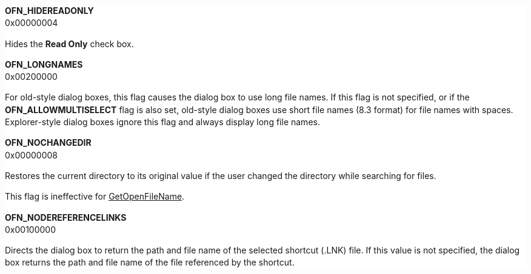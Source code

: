 </td>
</tr>
<tr>
<td width="40%"><a id="OFN_HIDEREADONLY"></a><a id="ofn_hidereadonly"></a><dl>
<dt><b>OFN_HIDEREADONLY</b></dt>
<dt>0x00000004</dt>
</dl>
</td>
<td width="60%">
Hides the <b>Read Only</b> check box.

</td>
</tr>
<tr>
<td width="40%"><a id="OFN_LONGNAMES"></a><a id="ofn_longnames"></a><dl>
<dt><b>OFN_LONGNAMES</b></dt>
<dt>0x00200000</dt>
</dl>
</td>
<td width="60%">
For old-style dialog boxes, this flag causes the dialog box to use long file names. If this flag is not specified, or if the <b>OFN_ALLOWMULTISELECT</b> flag is also set, old-style dialog boxes use short file names (8.3 format) for file names with spaces. Explorer-style dialog boxes ignore this flag and always display long file names.

</td>
</tr>
<tr>
<td width="40%"><a id="OFN_NOCHANGEDIR"></a><a id="ofn_nochangedir"></a><dl>
<dt><b>OFN_NOCHANGEDIR</b></dt>
<dt>0x00000008</dt>
</dl>
</td>
<td width="60%">
Restores the current directory to its original value if the user changed the directory while searching for files.

 This flag is ineffective for <a href="https://msdn.microsoft.com/22b8f3d0-455a-4eb8-9835-e90d41924ec7">GetOpenFileName</a>.

</td>
</tr>
<tr>
<td width="40%"><a id="OFN_NODEREFERENCELINKS"></a><a id="ofn_nodereferencelinks"></a><dl>
<dt><b>OFN_NODEREFERENCELINKS</b></dt>
<dt>0x00100000</dt>
</dl>
</td>
<td width="60%">
Directs the dialog box to return the path and file name of the selected shortcut (.LNK) file. If this value is not specified, the dialog box returns the path and file name of the file referenced by the shortcut.
